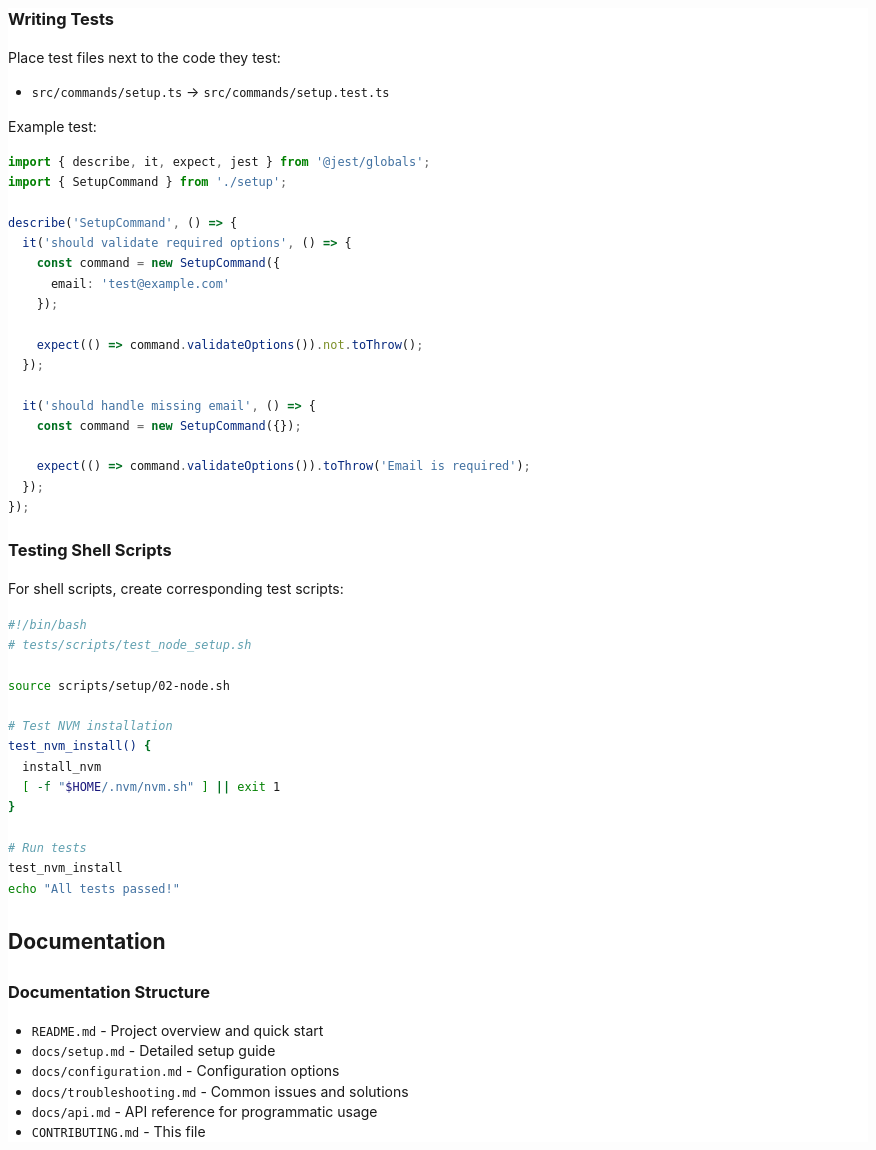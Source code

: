 ### Writing Tests

Place test files next to the code they test:
- `src/commands/setup.ts` → `src/commands/setup.test.ts`

Example test:
```typescript
import { describe, it, expect, jest } from '@jest/globals';
import { SetupCommand } from './setup';

describe('SetupCommand', () => {
  it('should validate required options', () => {
    const command = new SetupCommand({
      email: 'test@example.com'
    });
    
    expect(() => command.validateOptions()).not.toThrow();
  });
  
  it('should handle missing email', () => {
    const command = new SetupCommand({});
    
    expect(() => command.validateOptions()).toThrow('Email is required');
  });
});
```

### Testing Shell Scripts

For shell scripts, create corresponding test scripts:
```bash
#!/bin/bash
# tests/scripts/test_node_setup.sh

source scripts/setup/02-node.sh

# Test NVM installation
test_nvm_install() {
  install_nvm
  [ -f "$HOME/.nvm/nvm.sh" ] || exit 1
}

# Run tests
test_nvm_install
echo "All tests passed!"
```

## Documentation

### Documentation Structure

- `README.md` - Project overview and quick start
- `docs/setup.md` - Detailed setup guide
- `docs/configuration.md` - Configuration options
- `docs/troubleshooting.md` - Common issues and solutions
- `docs/api.md` - API reference for programmatic usage
- `CONTRIBUTING.md` - This file
